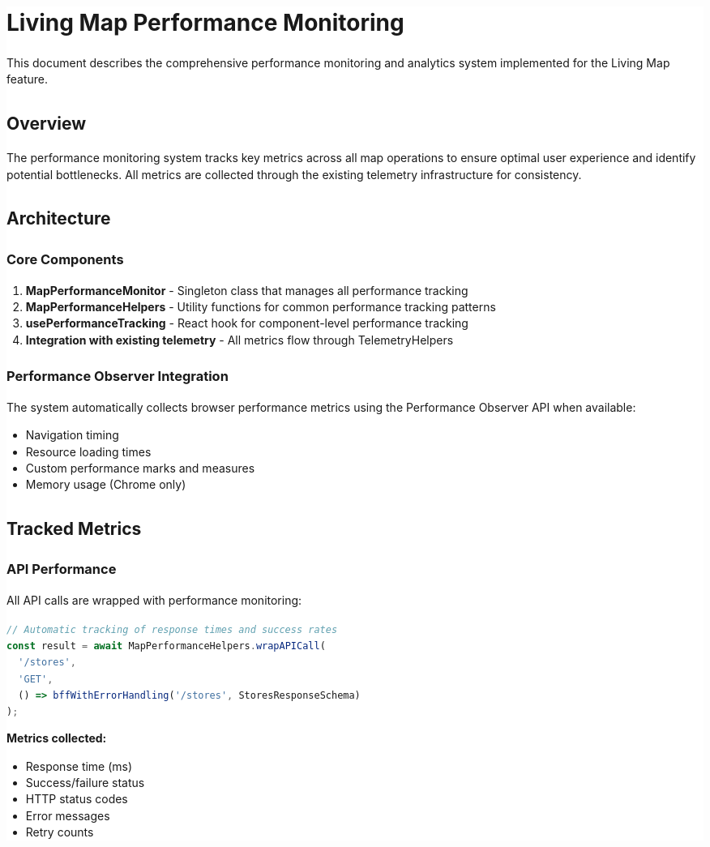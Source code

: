 # Living Map Performance Monitoring

This document describes the comprehensive performance monitoring and analytics system implemented for the Living Map feature.

## Overview

The performance monitoring system tracks key metrics across all map operations to ensure optimal user experience and identify potential bottlenecks. All metrics are collected through the existing telemetry infrastructure for consistency.

## Architecture

### Core Components

1. **MapPerformanceMonitor** - Singleton class that manages all performance tracking
2. **MapPerformanceHelpers** - Utility functions for common performance tracking patterns
3. **usePerformanceTracking** - React hook for component-level performance tracking
4. **Integration with existing telemetry** - All metrics flow through TelemetryHelpers

### Performance Observer Integration

The system automatically collects browser performance metrics using the Performance Observer API when available:

- Navigation timing
- Resource loading times
- Custom performance marks and measures
- Memory usage (Chrome only)

## Tracked Metrics

### API Performance

All API calls are wrapped with performance monitoring:

```typescript
// Automatic tracking of response times and success rates
const result = await MapPerformanceHelpers.wrapAPICall(
  '/stores',
  'GET',
  () => bffWithErrorHandling('/stores', StoresResponseSchema)
);
```

**Metrics collected:**
- Response time (ms)
- Success/failure status
- HTTP status codes
- Error messages
- Retry counts
